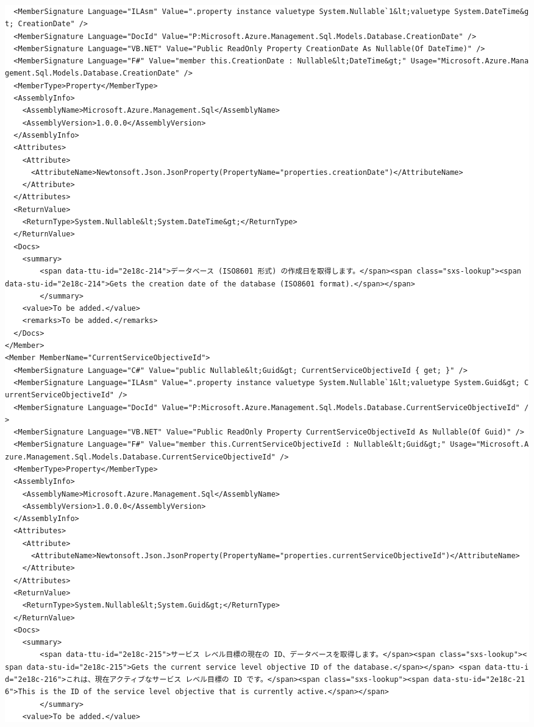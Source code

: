       <MemberSignature Language="ILAsm" Value=".property instance valuetype System.Nullable`1&lt;valuetype System.DateTime&gt; CreationDate" />
      <MemberSignature Language="DocId" Value="P:Microsoft.Azure.Management.Sql.Models.Database.CreationDate" />
      <MemberSignature Language="VB.NET" Value="Public ReadOnly Property CreationDate As Nullable(Of DateTime)" />
      <MemberSignature Language="F#" Value="member this.CreationDate : Nullable&lt;DateTime&gt;" Usage="Microsoft.Azure.Management.Sql.Models.Database.CreationDate" />
      <MemberType>Property</MemberType>
      <AssemblyInfo>
        <AssemblyName>Microsoft.Azure.Management.Sql</AssemblyName>
        <AssemblyVersion>1.0.0.0</AssemblyVersion>
      </AssemblyInfo>
      <Attributes>
        <Attribute>
          <AttributeName>Newtonsoft.Json.JsonProperty(PropertyName="properties.creationDate")</AttributeName>
        </Attribute>
      </Attributes>
      <ReturnValue>
        <ReturnType>System.Nullable&lt;System.DateTime&gt;</ReturnType>
      </ReturnValue>
      <Docs>
        <summary>
            <span data-ttu-id="2e18c-214">データベース (ISO8601 形式) の作成日を取得します。</span><span class="sxs-lookup"><span data-stu-id="2e18c-214">Gets the creation date of the database (ISO8601 format).</span></span>
            </summary>
        <value>To be added.</value>
        <remarks>To be added.</remarks>
      </Docs>
    </Member>
    <Member MemberName="CurrentServiceObjectiveId">
      <MemberSignature Language="C#" Value="public Nullable&lt;Guid&gt; CurrentServiceObjectiveId { get; }" />
      <MemberSignature Language="ILAsm" Value=".property instance valuetype System.Nullable`1&lt;valuetype System.Guid&gt; CurrentServiceObjectiveId" />
      <MemberSignature Language="DocId" Value="P:Microsoft.Azure.Management.Sql.Models.Database.CurrentServiceObjectiveId" />
      <MemberSignature Language="VB.NET" Value="Public ReadOnly Property CurrentServiceObjectiveId As Nullable(Of Guid)" />
      <MemberSignature Language="F#" Value="member this.CurrentServiceObjectiveId : Nullable&lt;Guid&gt;" Usage="Microsoft.Azure.Management.Sql.Models.Database.CurrentServiceObjectiveId" />
      <MemberType>Property</MemberType>
      <AssemblyInfo>
        <AssemblyName>Microsoft.Azure.Management.Sql</AssemblyName>
        <AssemblyVersion>1.0.0.0</AssemblyVersion>
      </AssemblyInfo>
      <Attributes>
        <Attribute>
          <AttributeName>Newtonsoft.Json.JsonProperty(PropertyName="properties.currentServiceObjectiveId")</AttributeName>
        </Attribute>
      </Attributes>
      <ReturnValue>
        <ReturnType>System.Nullable&lt;System.Guid&gt;</ReturnType>
      </ReturnValue>
      <Docs>
        <summary>
            <span data-ttu-id="2e18c-215">サービス レベル目標の現在の ID、データベースを取得します。</span><span class="sxs-lookup"><span data-stu-id="2e18c-215">Gets the current service level objective ID of the database.</span></span> <span data-ttu-id="2e18c-216">これは、現在アクティブなサービス レベル目標の ID です。</span><span class="sxs-lookup"><span data-stu-id="2e18c-216">This is the ID of the service level objective that is currently active.</span></span>
            </summary>
        <value>To be added.</value>